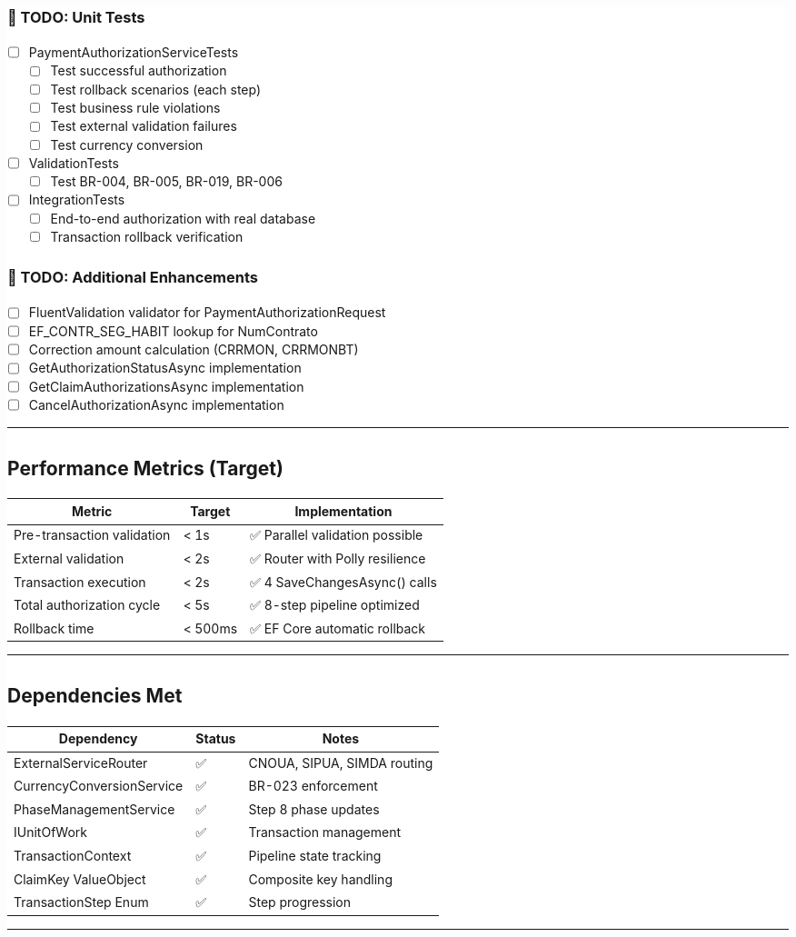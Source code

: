 ### 🔄 TODO: Unit Tests
- [ ] PaymentAuthorizationServiceTests
  - [ ] Test successful authorization
  - [ ] Test rollback scenarios (each step)
  - [ ] Test business rule violations
  - [ ] Test external validation failures
  - [ ] Test currency conversion
- [ ] ValidationTests
  - [ ] Test BR-004, BR-005, BR-019, BR-006
- [ ] IntegrationTests
  - [ ] End-to-end authorization with real database
  - [ ] Transaction rollback verification

### 🔄 TODO: Additional Enhancements
- [ ] FluentValidation validator for PaymentAuthorizationRequest
- [ ] EF_CONTR_SEG_HABIT lookup for NumContrato
- [ ] Correction amount calculation (CRRMON, CRRMONBT)
- [ ] GetAuthorizationStatusAsync implementation
- [ ] GetClaimAuthorizationsAsync implementation
- [ ] CancelAuthorizationAsync implementation

---

## Performance Metrics (Target)

| Metric | Target | Implementation |
|--------|--------|----------------|
| Pre-transaction validation | < 1s | ✅ Parallel validation possible |
| External validation | < 2s | ✅ Router with Polly resilience |
| Transaction execution | < 2s | ✅ 4 SaveChangesAsync() calls |
| Total authorization cycle | < 5s | ✅ 8-step pipeline optimized |
| Rollback time | < 500ms | ✅ EF Core automatic rollback |

---

## Dependencies Met

| Dependency | Status | Notes |
|------------|--------|-------|
| ExternalServiceRouter | ✅ | CNOUA, SIPUA, SIMDA routing |
| CurrencyConversionService | ✅ | BR-023 enforcement |
| PhaseManagementService | ✅ | Step 8 phase updates |
| IUnitOfWork | ✅ | Transaction management |
| TransactionContext | ✅ | Pipeline state tracking |
| ClaimKey ValueObject | ✅ | Composite key handling |
| TransactionStep Enum | ✅ | Step progression |

---